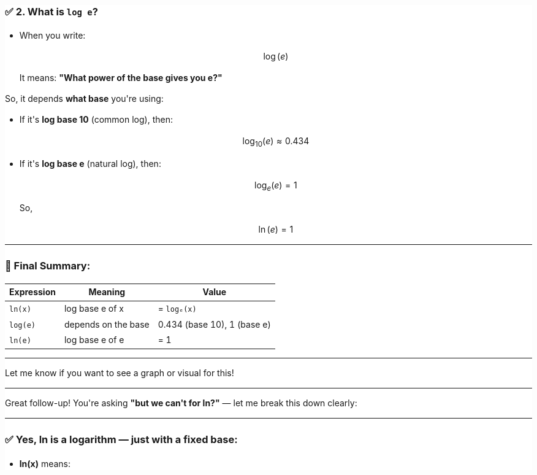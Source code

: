 
### ✅ 2. What is `log e`?

* When you write:

  $$
  \log(e)
  $$

  It means: **"What power of the base gives you e?"**

So, it depends **what base** you're using:

* If it's **log base 10** (common log), then:

  $$
  \log_{10}(e) ≈ 0.434
  $$

* If it's **log base e** (natural log), then:

  $$
  \log_e(e) = 1
  $$

  So,

  $$
  \ln(e) = 1
  $$

---

### 🎯 Final Summary:

| Expression | Meaning             | Value                       |
| ---------- | ------------------- | --------------------------- |
| `ln(x)`    | log base e of x     | = `logₑ(x)`                 |
| `log(e)`   | depends on the base | 0.434 (base 10), 1 (base e) |
| `ln(e)`    | log base e of e     | = 1                         |

---

Let me know if you want to see a graph or visual for this!

---

Great follow-up! You're asking **"but we can't for ln?"** — let me break this down clearly:

---

### ✅ Yes, **ln** is a logarithm — just with a **fixed base**:

* **ln(x)** means:
